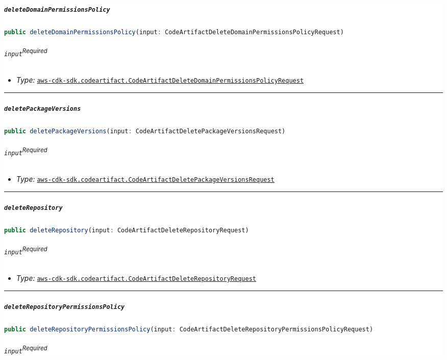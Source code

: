 ##### `deleteDomainPermissionsPolicy` <a name="aws-cdk-sdk.codeartifact.CodeArtifactClient.deleteDomainPermissionsPolicy"></a>

```typescript
public deleteDomainPermissionsPolicy(input: CodeArtifactDeleteDomainPermissionsPolicyRequest)
```

###### `input`<sup>Required</sup> <a name="aws-cdk-sdk.codeartifact.CodeArtifactClient.parameter.input"></a>

- *Type:* [`aws-cdk-sdk.codeartifact.CodeArtifactDeleteDomainPermissionsPolicyRequest`](#aws-cdk-sdk.codeartifact.CodeArtifactDeleteDomainPermissionsPolicyRequest)

---

##### `deletePackageVersions` <a name="aws-cdk-sdk.codeartifact.CodeArtifactClient.deletePackageVersions"></a>

```typescript
public deletePackageVersions(input: CodeArtifactDeletePackageVersionsRequest)
```

###### `input`<sup>Required</sup> <a name="aws-cdk-sdk.codeartifact.CodeArtifactClient.parameter.input"></a>

- *Type:* [`aws-cdk-sdk.codeartifact.CodeArtifactDeletePackageVersionsRequest`](#aws-cdk-sdk.codeartifact.CodeArtifactDeletePackageVersionsRequest)

---

##### `deleteRepository` <a name="aws-cdk-sdk.codeartifact.CodeArtifactClient.deleteRepository"></a>

```typescript
public deleteRepository(input: CodeArtifactDeleteRepositoryRequest)
```

###### `input`<sup>Required</sup> <a name="aws-cdk-sdk.codeartifact.CodeArtifactClient.parameter.input"></a>

- *Type:* [`aws-cdk-sdk.codeartifact.CodeArtifactDeleteRepositoryRequest`](#aws-cdk-sdk.codeartifact.CodeArtifactDeleteRepositoryRequest)

---

##### `deleteRepositoryPermissionsPolicy` <a name="aws-cdk-sdk.codeartifact.CodeArtifactClient.deleteRepositoryPermissionsPolicy"></a>

```typescript
public deleteRepositoryPermissionsPolicy(input: CodeArtifactDeleteRepositoryPermissionsPolicyRequest)
```

###### `input`<sup>Required</sup> <a name="aws-cdk-sdk.codeartifact.CodeArtifactClient.parameter.input"></a>
